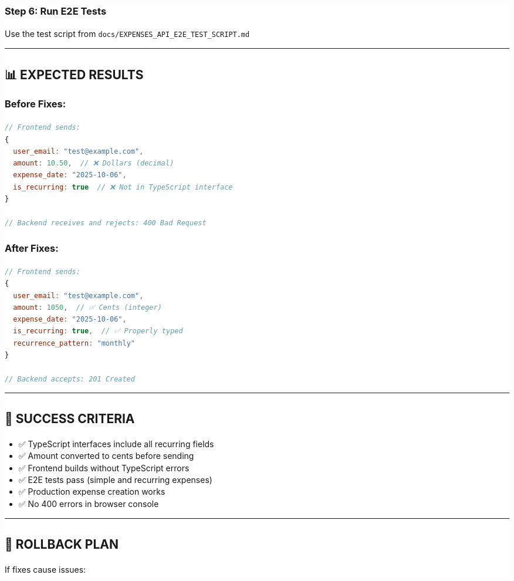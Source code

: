 ### Step 6: Run E2E Tests
Use the test script from `docs/EXPENSES_API_E2E_TEST_SCRIPT.md`

---

## 📊 EXPECTED RESULTS

### Before Fixes:
```javascript
// Frontend sends:
{
  user_email: "test@example.com",
  amount: 10.50,  // ❌ Dollars (decimal)
  expense_date: "2025-10-06",
  is_recurring: true  // ❌ Not in TypeScript interface
}

// Backend receives and rejects: 400 Bad Request
```

### After Fixes:
```javascript
// Frontend sends:
{
  user_email: "test@example.com",
  amount: 1050,  // ✅ Cents (integer)
  expense_date: "2025-10-06",
  is_recurring: true,  // ✅ Properly typed
  recurrence_pattern: "monthly"
}

// Backend accepts: 201 Created
```

---

## 🎯 SUCCESS CRITERIA

- ✅ TypeScript interfaces include all recurring fields
- ✅ Amount converted to cents before sending
- ✅ Frontend builds without TypeScript errors
- ✅ E2E tests pass (simple and recurring expenses)
- ✅ Production expense creation works
- ✅ No 400 errors in browser console

---

## 🚨 ROLLBACK PLAN

If fixes cause issues:
